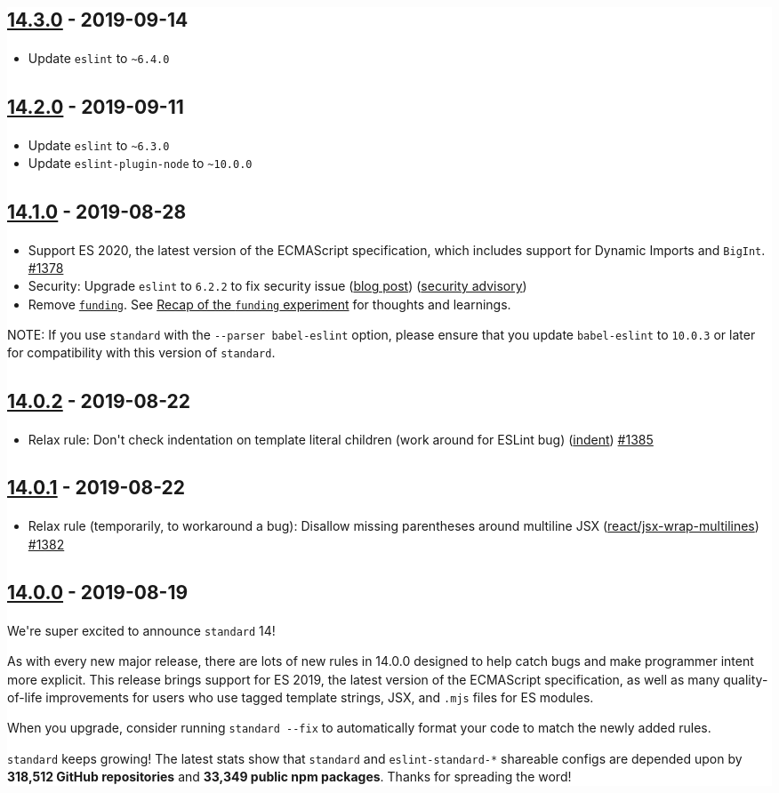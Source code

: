 ## [14.3.0] - 2019-09-14

- Update `eslint` to `~6.4.0`

## [14.2.0] - 2019-09-11

- Update `eslint` to `~6.3.0`
- Update `eslint-plugin-node` to `~10.0.0`

## [14.1.0] - 2019-08-28

- Support ES 2020, the latest version of the ECMAScript specification, which includes support for Dynamic Imports and `BigInt`. [#1378](https://github.com/standard/standard/issues/1378)
- Security: Upgrade `eslint` to `6.2.2` to fix security issue ([blog post](https://eslint.org/blog/2019/08/eslint-v6.2.1-released)) ([security advisory](https://github.com/mysticatea/eslint-utils/security/advisories/GHSA-3gx7-xhv7-5mx3))
- Remove [`funding`](https://github.com/feross/funding). See [Recap of the `funding` experiment](https://feross.org/funding-experiment-recap) for thoughts and learnings.

NOTE: If you use `standard` with the `--parser babel-eslint` option, please ensure that you update `babel-eslint` to `10.0.3` or later for compatibility with this version of `standard`.

## [14.0.2] - 2019-08-22

- Relax rule: Don't check indentation on template literal children (work around for ESLint bug) ([indent](https://eslint.org/docs/rules/indent)) [#1385](https://github.com/standard/standard/issues/1385)

## [14.0.1] - 2019-08-22

- Relax rule (temporarily, to workaround a bug): Disallow missing parentheses around multiline JSX ([react/jsx-wrap-multilines](https://github.com/yannickcr/eslint-plugin-react/blob/master/docs/rules/jsx-wrap-multilines.md)) [#1382](https://github.com/standard/standard/issues/1382)

## [14.0.0] - 2019-08-19

We're super excited to announce `standard` 14!

As with every new major release, there are lots of new rules in 14.0.0 designed
to help catch bugs and make programmer intent more explicit. This release brings
support for ES 2019, the latest version of the ECMAScript specification, as well
as many quality-of-life improvements for users who use tagged template strings,
JSX, and `.mjs` files for ES modules.

When you upgrade, consider running `standard --fix` to automatically format your
code to match the newly added rules.

`standard` keeps growing! The latest stats show that `standard` and
`eslint-standard-*` shareable configs are depended upon by **318,512 GitHub
repositories** and **33,349 public npm packages**. Thanks for spreading the
word!


[unreleased]: https://github.com/standard/standard/compare/v16.0.3...HEAD
[16.0.3]: https://github.com/standard/standard/compare/v16.0.2...v16.0.3
[16.0.2]: https://github.com/standard/standard/compare/v16.0.1...v16.0.2
[16.0.1]: https://github.com/standard/standard/compare/v16.0.0...v16.0.1
[16.0.0]: https://github.com/standard/standard/compare/v15.0.1...v16.0.0
[15.0.1]: https://github.com/standard/standard/compare/v15.0.0...v15.0.1
[15.0.0]: https://github.com/standard/standard/compare/v14.3.4...v15.0.0
[14.3.4]: https://github.com/standard/standard/compare/v14.3.3...v14.3.4
[14.3.3]: https://github.com/standard/standard/compare/v14.3.2...v14.3.3
[14.3.2]: https://github.com/standard/standard/compare/v14.3.1...v14.3.2
[14.3.1]: https://github.com/standard/standard/compare/v14.3.0...v14.3.1
[14.3.0]: https://github.com/standard/standard/compare/v14.2.0...v14.3.0
[14.2.0]: https://github.com/standard/standard/compare/v14.1.0...v14.2.0
[14.1.0]: https://github.com/standard/standard/compare/v14.0.2...v14.1.0
[14.0.2]: https://github.com/standard/standard/compare/v14.0.1...v14.0.2
[14.0.1]: https://github.com/standard/standard/compare/v14.0.0...v14.0.1
[14.0.0]: https://github.com/standard/standard/compare/v13.1.0...v14.0.0
[13.1.0]: https://github.com/standard/standard/compare/v13.0.2...v13.1.0
[13.0.2]: https://github.com/standard/standard/compare/v13.0.1...v13.0.2
[13.0.1]: https://github.com/standard/standard/compare/v13.0.0...v13.0.1
[13.0.0]: https://github.com/standard/standard/compare/v12.0.1...v13.0.0
[12.0.1]: https://github.com/standard/standard/compare/v12.0.0...v12.0.1
[12.0.0]: https://github.com/standard/standard/compare/v11.0.0...v12.0.0
[11.0.0]: https://github.com/standard/standard/compare/v10.0.3...v11.0.0
[10.0.3]: https://github.com/standard/standard/compare/v10.0.2...v10.0.3
[10.0.2]: https://github.com/standard/standard/compare/v10.0.1...v10.0.2
[10.0.1]: https://github.com/standard/standard/compare/v10.0.0...v10.0.1
[10.0.0]: https://github.com/standard/standard/compare/v9.0.2...v10.0.0
[9.0.2]: https://github.com/standard/standard/compare/v9.0.1...v9.0.2
[9.0.1]: https://github.com/standard/standard/compare/v9.0.0...v9.0.1
[9.0.0]: https://github.com/standard/standard/compare/v8.6.0...v9.0.0
[8.6.0]: https://github.com/standard/standard/compare/v8.5.0...v8.6.0
[8.5.0]: https://github.com/standard/standard/compare/v8.4.0...v8.5.0
[8.4.0]: https://github.com/standard/standard/compare/v8.3.0...v8.4.0
[8.3.0]: https://github.com/standard/standard/compare/v8.2.0...v8.3.0
[8.2.0]: https://github.com/standard/standard/compare/v8.1.0...v8.2.0
[8.1.0]: https://github.com/standard/standard/compare/v8.0.0...v8.1.0
[8.0.0]: https://github.com/standard/standard/compare/v7.1.2...v8.0.0
[7.1.2]: https://github.com/standard/standard/compare/v7.1.1...v7.1.2
[7.1.1]: https://github.com/standard/standard/compare/v7.1.0...v7.1.1
[7.1.0]: https://github.com/standard/standard/compare/v7.0.1...v7.1.0
[7.0.1]: https://github.com/standard/standard/compare/v7.0.0...v7.0.1
[7.0.0]: https://github.com/standard/standard/compare/v6.0.8...v7.0.0
[6.0.8]: https://github.com/standard/standard/compare/v6.0.7...v6.0.8
[6.0.7]: https://github.com/standard/standard/compare/v6.0.6...v6.0.7
[6.0.6]: https://github.com/standard/standard/compare/v6.0.5...v6.0.6
[6.0.5]: https://github.com/standard/standard/compare/v6.0.4...v6.0.5
[6.0.4]: https://github.com/standard/standard/compare/v6.0.3...v6.0.4
[6.0.3]: https://github.com/standard/standard/compare/v6.0.2...v6.0.3
[6.0.2]: https://github.com/standard/standard/compare/v6.0.1...v6.0.2
[6.0.1]: https://github.com/standard/standard/compare/v6.0.0...v6.0.1
[6.0.0]: https://github.com/standard/standard/compare/v5.4.1...v6.0.0
[5.4.1]: https://github.com/standard/standard/compare/v5.4.0...v5.4.1
[5.4.0]: https://github.com/standard/standard/compare/v5.3.1...v5.4.0
[5.3.1]: https://github.com/standard/standard/compare/v5.3.0...v5.3.1
[5.3.0]: https://github.com/standard/standard/compare/v5.2.2...v5.3.0
[5.2.2]: https://github.com/standard/standard/compare/v5.2.1...v5.2.2
[5.2.1]: https://github.com/standard/standard/compare/v5.2.0...v5.2.1
[5.2.0]: https://github.com/standard/standard/compare/v5.1.1...v5.2.0
[5.1.1]: https://github.com/standard/standard/compare/v5.1.0...v5.1.1
[5.1.0]: https://github.com/standard/standard/compare/v5.0.2...v5.1.0
[5.0.2]: https://github.com/standard/standard/compare/v5.0.1...v5.0.2
[5.0.1]: https://github.com/standard/standard/compare/v5.0.0...v5.0.1
[5.0.0]: https://github.com/standard/standard/compare/v4.5.4...v5.0.0
[4.5.4]: https://github.com/standard/standard/compare/v4.5.3...v4.5.4
[4.5.3]: https://github.com/standard/standard/compare/v4.5.2...v4.5.3
[4.5.2]: https://github.com/standard/standard/compare/v4.5.1...v4.5.2
[4.5.1]: https://github.com/standard/standard/compare/v4.5.0...v4.5.1
[4.5.0]: https://github.com/standard/standard/compare/v4.4.1...v4.5.0
[4.4.1]: https://github.com/standard/standard/compare/v4.4.0...v4.4.1
[4.4.0]: https://github.com/standard/standard/compare/v4.3.3...v4.4.0
[4.3.3]: https://github.com/standard/standard/compare/v4.3.2...v4.3.3
[4.3.2]: https://github.com/standard/standard/compare/v4.3.1...v4.3.2
[4.3.1]: https://github.com/standard/standard/compare/v4.3.0...v4.3.1
[4.3.0]: https://github.com/standard/standard/compare/v4.2.1...v4.3.0
[4.2.1]: https://github.com/standard/standard/compare/v4.2.0...v4.2.1
[4.2.0]: https://github.com/standard/standard/compare/v4.1.1...v4.2.0
[4.1.1]: https://github.com/standard/standard/compare/v4.1.0...v4.1.1
[4.1.0]: https://github.com/standard/standard/compare/v4.0.1...v4.1.0
[4.0.1]: https://github.com/standard/standard/compare/v4.0.0...v4.0.1
[eslint]: https://github.com/eslint/eslint/blob/master/CHANGELOG.md
[eslint-config-standard]: https://github.com/standard/eslint-config-standard/commits/master
[eslint-config-standard-react]: https://github.com/standard/eslint-config-standard-react/commits/master
[eslint-plugin-react]: https://github.com/yannickcr/eslint-plugin-react/blob/master/CHANGELOG.md
[eslint-plugin-standard]: https://github.com/xjamundx/eslint-plugin-standard/commits/master